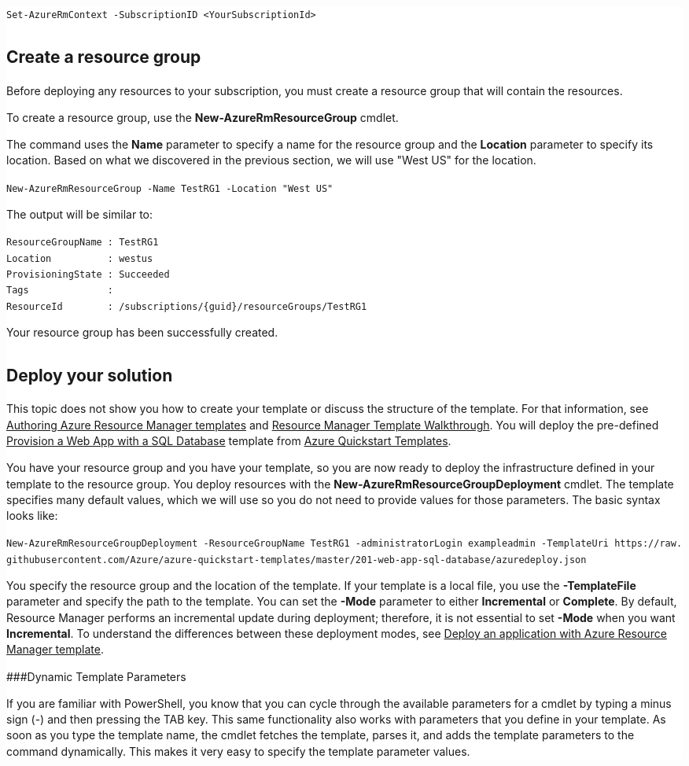     Set-AzureRmContext -SubscriptionID <YourSubscriptionId>

## <a name="create-a-resource-group"></a>Create a resource group

Before deploying any resources to your subscription, you must create a resource group that will contain the resources. 

To create a resource group, use the **New-AzureRmResourceGroup** cmdlet.

The command uses the **Name** parameter to specify a name for the resource group and the **Location** parameter to specify its location. Based on what we discovered in the previous section, we will use "West US" for the location.

    New-AzureRmResourceGroup -Name TestRG1 -Location "West US"
    
The output will be similar to:

    ResourceGroupName : TestRG1
    Location          : westus
    ProvisioningState : Succeeded
    Tags              :
    ResourceId        : /subscriptions/{guid}/resourceGroups/TestRG1

Your resource group has been successfully created.

## <a name="deploy-your-solution"></a>Deploy your solution

This topic does not show you how to create your template or discuss the structure of the template. For that information, see [Authoring Azure Resource Manager templates](resource-group-authoring-templates.md) and [Resource Manager Template Walkthrough](resource-manager-template-walkthrough.md). You will deploy the pre-defined [Provision a Web App with a SQL Database](https://azure.microsoft.com/documentation/templates/201-web-app-sql-database/) template from [Azure Quickstart Templates](https://azure.microsoft.com/documentation/templates/).

You have your resource group and you have your template, so you are now ready to deploy the infrastructure defined in your template to the resource group. You deploy resources with the **New-AzureRmResourceGroupDeployment** cmdlet. The template specifies many default values, which we will use so you do not need to provide values for those parameters. The basic syntax looks like:

    New-AzureRmResourceGroupDeployment -ResourceGroupName TestRG1 -administratorLogin exampleadmin -TemplateUri https://raw.githubusercontent.com/Azure/azure-quickstart-templates/master/201-web-app-sql-database/azuredeploy.json 

You specify the resource group and the location of the template. If your template is a local file, you use the **-TemplateFile** parameter and specify the path to the template. You can set the **-Mode** parameter to either **Incremental** or **Complete**. By default, Resource Manager performs an incremental update during deployment; therefore, it is not essential to set **-Mode** when you want **Incremental**. To understand the differences between these deployment modes, see [Deploy an application with Azure Resource Manager template](resource-group-template-deploy.md). 

###<a name="dynamic-template-parameters"></a>Dynamic Template Parameters

If you are familiar with PowerShell, you know that you can cycle through the available parameters for a cmdlet by typing a minus sign (-) and then pressing the TAB key. This same functionality also works with parameters that you define in your template. As soon as you type the template name, the cmdlet fetches the template, parses it, and adds the template parameters to the command dynamically. This makes it very easy to specify the template parameter values.
